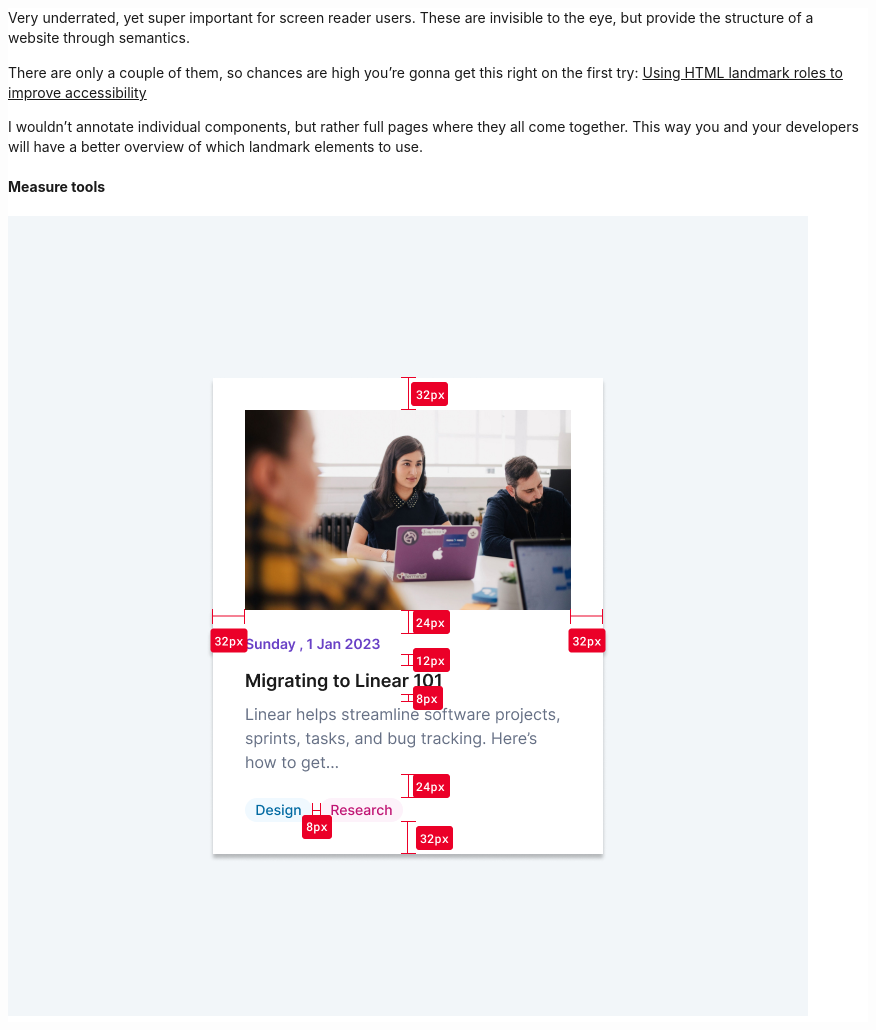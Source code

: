 Very underrated, yet super important for screen reader users. These are invisible to the eye, but provide the structure of a website through semantics.

There are only a couple of them, so chances are high you’re gonna get this right on the first try: [Using HTML landmark roles to improve accessibility](https://developer.mozilla.org/en-us/blog/aria-accessibility-html-landmark-roles/)

I wouldn’t annotate individual components, but rather full pages where they all come together. This way you and your developers will have a better overview of which landmark elements to use.

#### Measure tools

![Article preview with annotations for spacing between elements.](blog-post-spacing.png)
